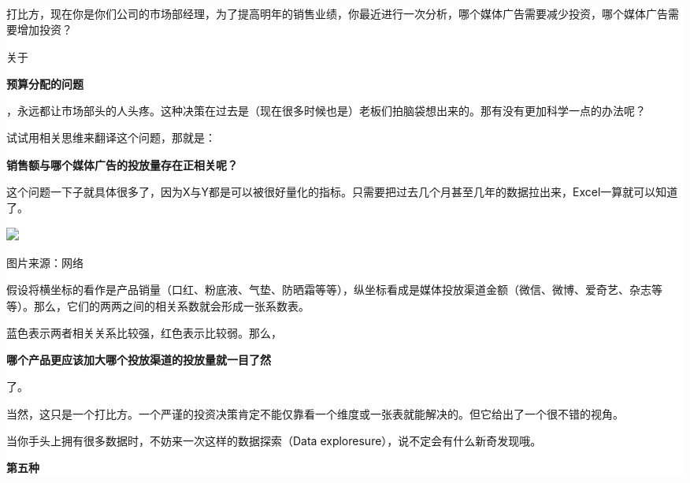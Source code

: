  


  


打比方，现在你是你们公司的市场部经理，为了提高明年的销售业绩，你最近进行一次分析，哪个媒体广告需要减少投资，哪个媒体广告需要增加投资？

  


关于

**预算分配的问题**

，永远都让市场部头的人头疼。这种决策在过去是（现在很多时候也是）老板们拍脑袋想出来的。那有没有更加科学一点的办法呢？

  


试试用相关思维来翻译这个问题，那就是：

**销售额与哪个媒体广告的投放量存在正相关呢？**

  


  


这个问题一下子就具体很多了，因为X与Y都是可以被很好量化的指标。只需要把过去几个月甚至几年的数据拉出来，Excel一算就可以知道了。

  


![](https://mmbiz.qpic.cn/mmbiz_png/9xeR0SDdHZb8X5AvbEQNUpTvkibTdBIM8Eic3wvk8EIVDib8fGPRwBHlViaJxQkFVVxRSz8Zjfh2dNzGQoBp2OZjBg/640?wx_fmt=png&tp=webp&wxfrom=5&wx_lazy=1&wx_co=1)

图片来源：网络

  


  


假设将横坐标的看作是产品销量（口红、粉底液、气垫、防晒霜等等），纵坐标看成是媒体投放渠道金额（微信、微博、爱奇艺、杂志等等）。那么，它们的两两之间的相关系数就会形成一张系数表。

  


蓝色表示两者相关关系比较强，红色表示比较弱。那么，

**哪个产品更应该加大哪个投放渠道的投放量就一目了然**

了。

  


  


当然，这只是一个打比方。一个严谨的投资决策肯定不能仅靠看一个维度或一张表就能解决的。但它给出了一个很不错的视角。

  


当你手头上拥有很多数据时，不妨来一次这样的数据探索（Data exploresure），说不定会有什么新奇发现哦。

  


  


  


**第五种**
